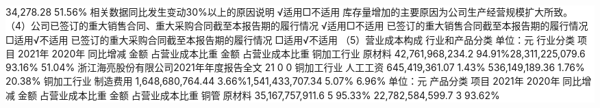 34,278.28
51.56%
相关数据同比发生变动30%以上的原因说明
√适用□不适用
库存量增加的主要原因为公司生产经营规模扩大所致。
（4）公司已签订的重大销售合同、重大采购合同截至本报告期的履行情况
√适用□不适用
已签订的重大销售合同截至本报告期的履行情况
□适用√不适用
已签订的重大采购合同截至本报告期的履行情况
□适用√不适用
（5）营业成本构成
行业和产品分类
单位：元
行业分类
项目
2021年
2020年
同比增减
金额
占营业成本比重
金额
占营业成本比重
铜加工行业
原材料
42,761,968,234.2
94.91%28,311,225,079.6
93.16%
51.04%
浙江海亮股份有限公司2021年年度报告全文
21
0
0
铜加工行业
人工工资
645,419,361.07
1.43%
536,149,189.36
1.76%
20.38%
铜加工行业
制造费用
1,648,680,764.44
3.66%1,541,433,707.34
5.07%
6.96%
单位：元
产品分类
项目
2021年
2020年
同比增减
金额
占营业成本比重
金额
占营业成本比重
铜管
原材料
35,167,757,911.6
5
95.33%
22,782,584,599.7
3
93.62%